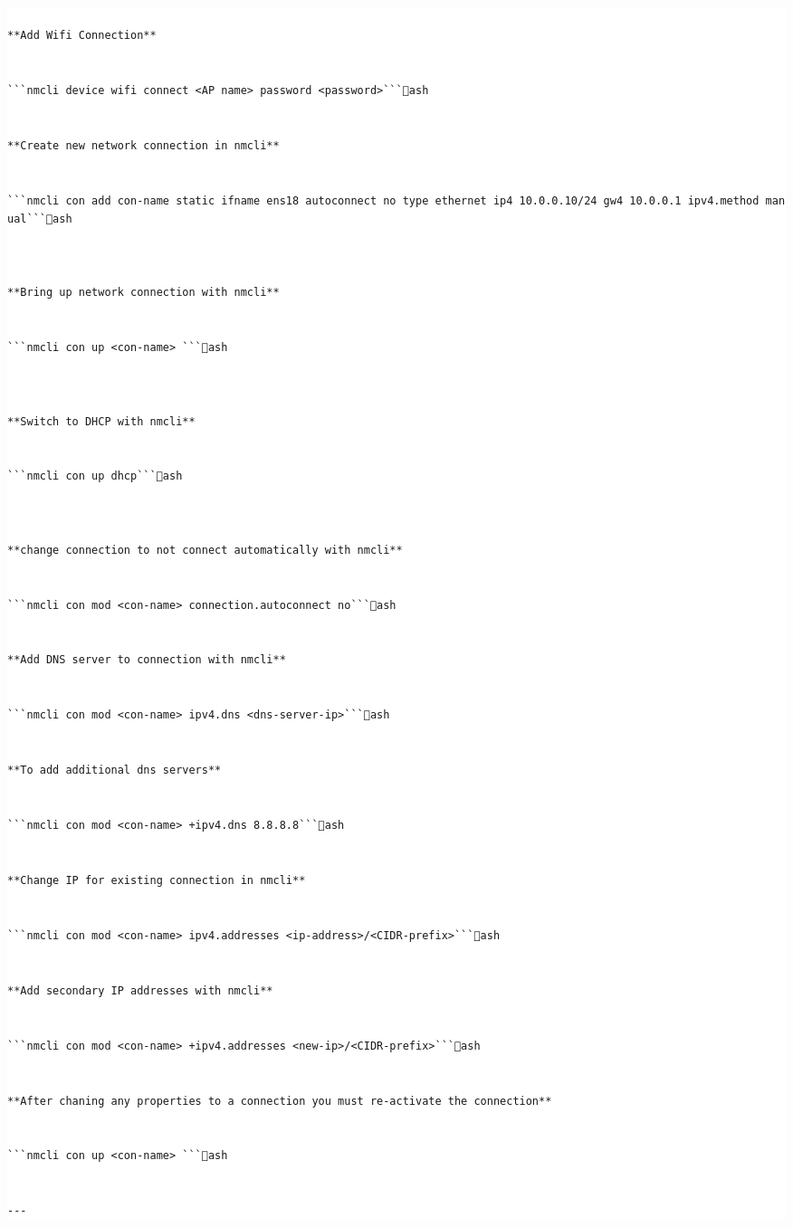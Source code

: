 ```

**Add Wifi Connection**


```nmcli device wifi connect <AP name> password <password>```ash


**Create new network connection in nmcli**


```nmcli con add con-name static ifname ens18 autoconnect no type ethernet ip4 10.0.0.10/24 gw4 10.0.0.1 ipv4.method manual```ash



**Bring up network connection with nmcli**


```nmcli con up <con-name> ```ash



**Switch to DHCP with nmcli**


```nmcli con up dhcp```ash



**change connection to not connect automatically with nmcli** 


```nmcli con mod <con-name> connection.autoconnect no```ash


**Add DNS server to connection with nmcli**


```nmcli con mod <con-name> ipv4.dns <dns-server-ip>```ash


**To add additional dns servers**


```nmcli con mod <con-name> +ipv4.dns 8.8.8.8```ash


**Change IP for existing connection in nmcli**


```nmcli con mod <con-name> ipv4.addresses <ip-address>/<CIDR-prefix>```ash


**Add secondary IP addresses with nmcli**


```nmcli con mod <con-name> +ipv4.addresses <new-ip>/<CIDR-prefix>```ash


**After chaning any properties to a connection you must re-activate the connection**


```nmcli con up <con-name> ```ash


---
```